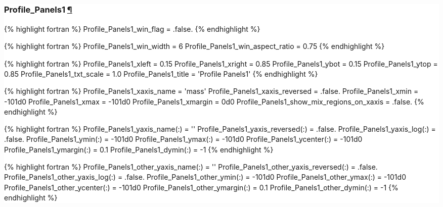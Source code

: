 <h3 id="Profile_Panels1">Profile_Panels1 <a href="#Profile_Panels1" title="Permalink to this location">¶</a></h3>


{% highlight fortran %}
Profile_Panels1_win_flag = .false.
{% endhighlight %}


{% highlight fortran %}
Profile_Panels1_win_width = 6
Profile_Panels1_win_aspect_ratio = 0.75
{% endhighlight %}


{% highlight fortran %}
Profile_Panels1_xleft = 0.15
Profile_Panels1_xright = 0.85
Profile_Panels1_ybot = 0.15
Profile_Panels1_ytop = 0.85
Profile_Panels1_txt_scale = 1.0
Profile_Panels1_title = 'Profile Panels1'
{% endhighlight %}


{% highlight fortran %}
Profile_Panels1_xaxis_name = 'mass'
Profile_Panels1_xaxis_reversed = .false.
Profile_Panels1_xmin = -101d0
Profile_Panels1_xmax = -101d0
Profile_Panels1_xmargin = 0d0
Profile_Panels1_show_mix_regions_on_xaxis = .false.
{% endhighlight %}


{% highlight fortran %}
Profile_Panels1_yaxis_name(:) = ''
Profile_Panels1_yaxis_reversed(:) = .false.
Profile_Panels1_yaxis_log(:) = .false.
Profile_Panels1_ymin(:) = -101d0
Profile_Panels1_ymax(:) = -101d0
Profile_Panels1_ycenter(:) = -101d0
Profile_Panels1_ymargin(:) = 0.1
Profile_Panels1_dymin(:) = -1
{% endhighlight %}


{% highlight fortran %}
Profile_Panels1_other_yaxis_name(:) = ''
Profile_Panels1_other_yaxis_reversed(:) = .false.
Profile_Panels1_other_yaxis_log(:) = .false.
Profile_Panels1_other_ymin(:) = -101d0
Profile_Panels1_other_ymax(:) = -101d0
Profile_Panels1_other_ycenter(:) = -101d0
Profile_Panels1_other_ymargin(:) = 0.1
Profile_Panels1_other_dymin(:) = -1
{% endhighlight %}
